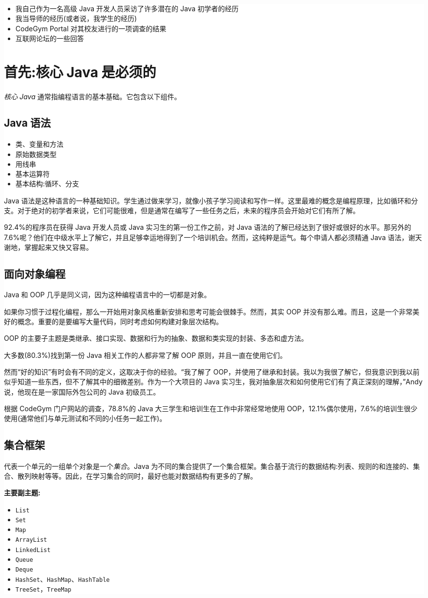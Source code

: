 *   我自己作为一名高级 Java 开发人员采访了许多潜在的 Java 初学者的经历
*   我当导师的经历(或者说，我学生的经历)
*   CodeGym Portal 对其校友进行的一项调查的结果
*   互联网论坛的一些回答

# 首先:核心 Java 是必须的

*核心 Java* 通常指编程语言的基本基础。它包含以下组件。

## Java 语法

*   类、变量和方法
*   原始数据类型
*   用线串
*   基本运算符
*   基本结构:循环、分支

Java 语法是这种语言的一种基础知识。学生通过做来学习，就像小孩子学习阅读和写作一样。这里最难的概念是编程原理，比如循环和分支。对于绝对的初学者来说，它们可能很难，但是通常在编写了一些任务之后，未来的程序员会开始对它们有所了解。

92.4%的程序员在获得 Java 开发人员或 Java 实习生的第一份工作之前，对 Java 语法的了解已经达到了很好或很好的水平。那另外的 7.6%呢？他们在中级水平上了解它，并且足够幸运地得到了一个培训机会。然而，这纯粹是运气。每个申请人都必须精通 Java 语法，谢天谢地，掌握起来又快又容易。

## 面向对象编程

Java 和 OOP 几乎是同义词，因为这种编程语言中的一切都是对象。

如果你习惯于过程化编程，那么一开始用对象风格重新安排和思考可能会很棘手。然而，其实 OOP 并没有那么难。而且，这是一个非常美好的概念。重要的是要编写大量代码，同时考虑如何构建对象层次结构。

OOP 的主要子主题是类继承、接口实现、数据和行为的抽象、数据和类实现的封装、多态和虚方法。

大多数(80.3%)找到第一份 Java 相关工作的人都非常了解 OOP 原则，并且一直在使用它们。

然而“好的知识”有时会有不同的定义，这取决于你的经验。“我了解了 OOP，并使用了继承和封装。我以为我很了解它，但我意识到我以前似乎知道一些东西，但不了解其中的细微差别。作为一个大项目的 Java 实习生，我对抽象层次和如何使用它们有了真正深刻的理解，”Andy 说，他现在是一家国际外包公司的 Java 初级员工。

根据 CodeGym 门户网站的调查，78.8%的 Java 大三学生和培训生在工作中非常经常地使用 OOP，12.1%偶尔使用，7.6%的培训生很少使用(通常他们与单元测试和不同的小任务一起工作)。

## 集合框架

代表一个单元的一组单个对象是一个*集合*。Java 为不同的集合提供了一个集合框架。集合基于流行的数据结构:列表、规则的和连接的、集合、散列映射等等。因此，在学习集合的同时，最好也能对数据结构有更多的了解。

**主要副主题:**

*   `List`
*   `Set`
*   `Map`
*   `ArrayList`
*   `LinkedList`
*   `Queue`
*   `Deque`
*   `HashSet`、`HashMap`、`HashTable`
*   `TreeSet`，`TreeMap`
